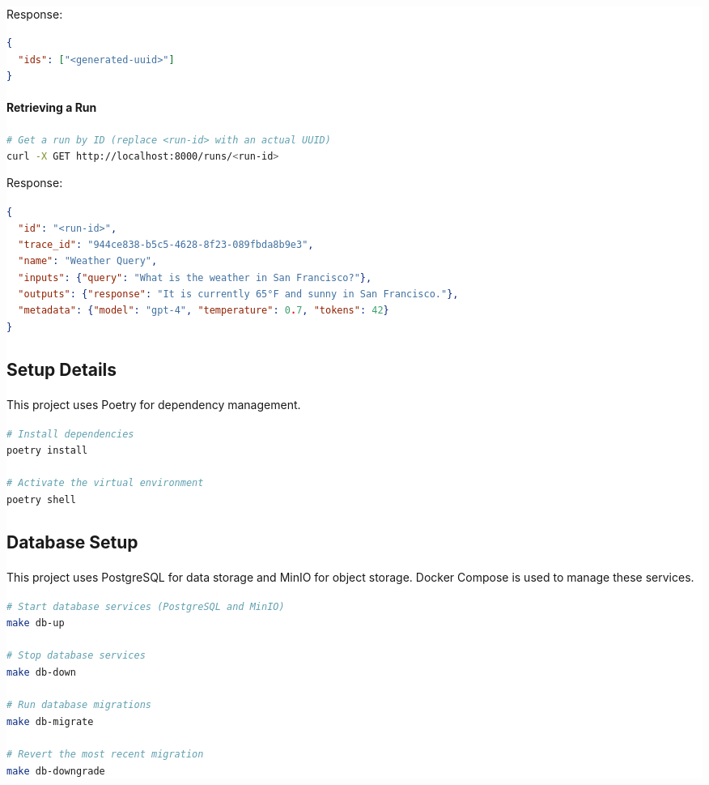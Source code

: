 Response:
```json
{
  "ids": ["<generated-uuid>"]
}
```

#### Retrieving a Run

```bash
# Get a run by ID (replace <run-id> with an actual UUID)
curl -X GET http://localhost:8000/runs/<run-id>
```

Response:
```json
{
  "id": "<run-id>",
  "trace_id": "944ce838-b5c5-4628-8f23-089fbda8b9e3",
  "name": "Weather Query",
  "inputs": {"query": "What is the weather in San Francisco?"},
  "outputs": {"response": "It is currently 65°F and sunny in San Francisco."},
  "metadata": {"model": "gpt-4", "temperature": 0.7, "tokens": 42}
}
```

## Setup Details

This project uses Poetry for dependency management.

```bash
# Install dependencies
poetry install

# Activate the virtual environment
poetry shell
```

## Database Setup

This project uses PostgreSQL for data storage and MinIO for object storage. Docker Compose is used to manage these services.

```bash
# Start database services (PostgreSQL and MinIO)
make db-up

# Stop database services
make db-down

# Run database migrations
make db-migrate

# Revert the most recent migration
make db-downgrade
```
